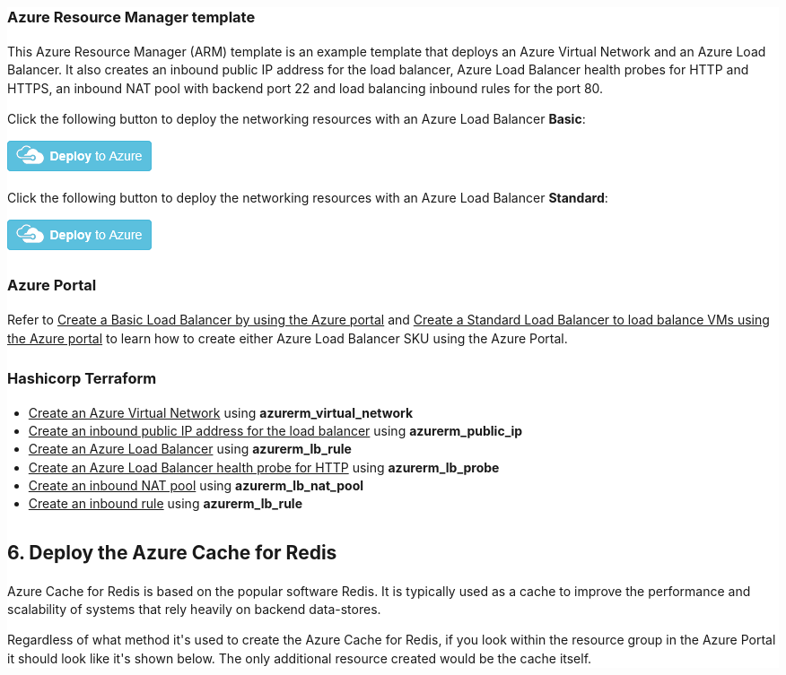 
### Azure Resource Manager template

This Azure Resource Manager (ARM) template is an example template that deploys an Azure Virtual Network and an Azure Load Balancer. It also creates an inbound public IP address for the load balancer, Azure Load Balancer health probes for HTTP and HTTPS, an inbound NAT pool with backend port 22 and load balancing inbound rules for the port 80.

Click the following button to deploy the networking resources with an Azure Load Balancer **Basic**:

<a href="https://aka.ms/arm-gaming-lamp-create-networking" target="_blank"><img src="media/azure-resource-manager-deploy-button.png"/></a>
  
Click the following button to deploy the networking resources with an Azure Load Balancer **Standard**:

<a href="https://aka.ms/arm-gaming-lamp-create-networking-standard" target="_blank"><img src="media/azure-resource-manager-deploy-button.png"/></a>

### Azure Portal

Refer to [Create a Basic Load Balancer by using the Azure portal](https://docs.microsoft.com/azure/load-balancer/quickstart-create-basic-load-balancer-portal) and [Create a Standard Load Balancer to load balance VMs using the Azure portal](https://docs.microsoft.com/azure/load-balancer/quickstart-load-balancer-standard-public-portal) to learn how to create either Azure Load Balancer SKU using the Azure Portal.

### Hashicorp Terraform

- [Create an Azure Virtual Network](https://www.terraform.io/docs/providers/azurerm/r/virtual_network.html) using **azurerm_virtual_network**
- [Create an inbound public IP address for the load balancer](https://www.terraform.io/docs/providers/azurerm/r/public_ip.html) using **azurerm_public_ip**
- [Create an Azure Load Balancer](https://www.terraform.io/docs/providers/azurerm/r/loadbalancer_rule.html) using **azurerm_lb_rule**
- [Create an Azure Load Balancer health probe for HTTP](https://www.terraform.io/docs/providers/azurerm/r/loadbalancer_probe.html) using **azurerm_lb_probe**
- [Create an inbound NAT pool](https://www.terraform.io/docs/providers/azurerm/r/loadbalancer_nat_pool.html) using **azurerm_lb_nat_pool**
- [Create an inbound rule](https://www.terraform.io/docs/providers/azurerm/r/loadbalancer_rule.html) using **azurerm_lb_rule**

## 6. Deploy the Azure Cache for Redis

Azure Cache for Redis is based on the popular software Redis. It is typically used as a cache to improve the performance and scalability of systems that rely heavily on backend data-stores.

Regardless of what method it's used to create the Azure Cache for Redis, if you look within the resource group in the Azure Portal it should look like it's shown below. The only additional resource created would be the cache itself.
